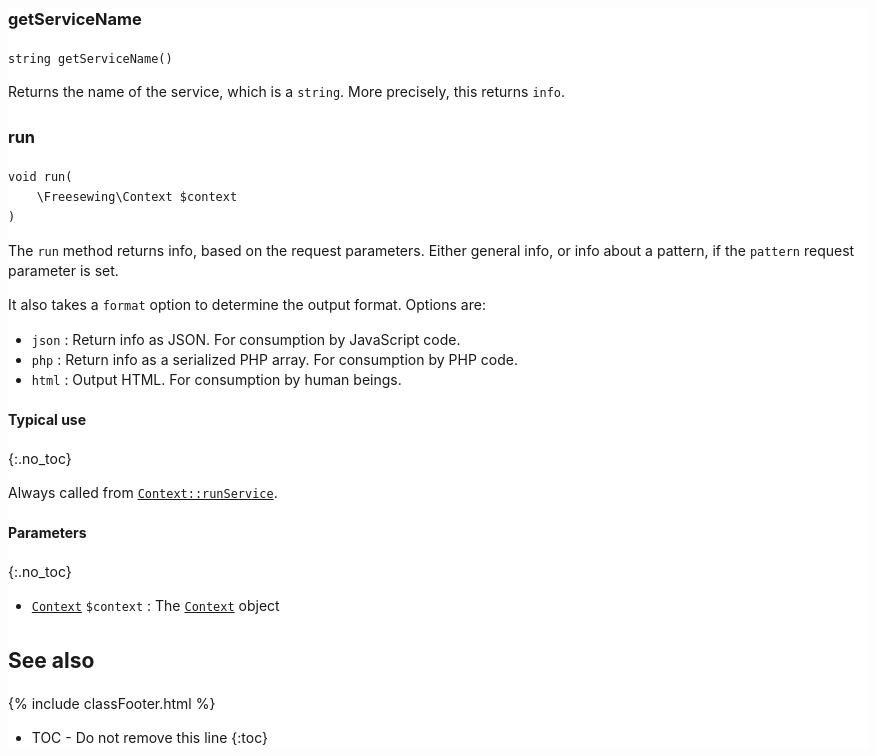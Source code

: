 ### getServiceName

```php?start_inline=1
string getServiceName() 
```
Returns the name of the service, which is a `string`. More precisely, this returns `info`.

### run

```php?start_inline=1
void run(
    \Freesewing\Context $context
) 
```
The `run` method returns info, based on the request parameters.
Either general info, or info about a pattern, if the `pattern` request parameter is set.

It also takes a `format` option to determine the output format. Options are:

- `json` : Return info as JSON. For consumption by JavaScript code.
- `php` : Return info as a serialized PHP array. For consumption by PHP code.
- `html` : Output HTML. For consumption by human beings.


#### Typical use
{:.no_toc}

Always called from [`Context::runService`](../context#runservice).

#### Parameters
{:.no_toc}

- [`Context`](../context) `$context` : The [`Context`](../context) object


## See also
{% include classFooter.html %}
* TOC - Do not remove this line
{:toc}
